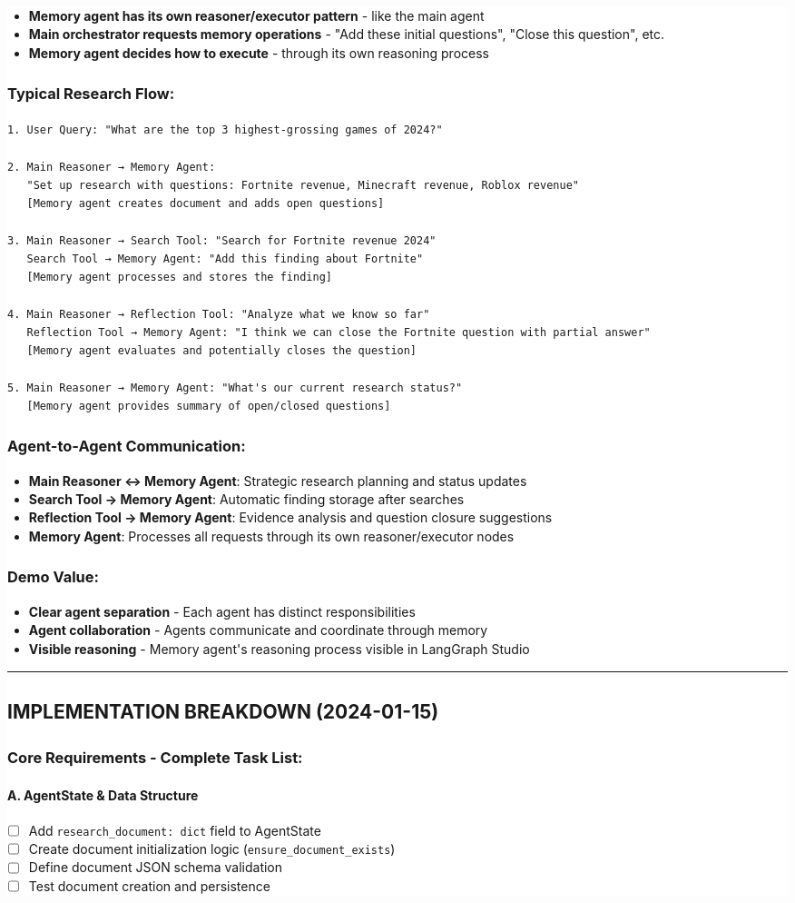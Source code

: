 - **Memory agent has its own reasoner/executor pattern** - like the main agent
- **Main orchestrator requests memory operations** - "Add these initial questions", "Close this question", etc.
- **Memory agent decides how to execute** - through its own reasoning process

### Typical Research Flow:

```
1. User Query: "What are the top 3 highest-grossing games of 2024?"

2. Main Reasoner → Memory Agent:
   "Set up research with questions: Fortnite revenue, Minecraft revenue, Roblox revenue"
   [Memory agent creates document and adds open questions]

3. Main Reasoner → Search Tool: "Search for Fortnite revenue 2024"
   Search Tool → Memory Agent: "Add this finding about Fortnite"
   [Memory agent processes and stores the finding]

4. Main Reasoner → Reflection Tool: "Analyze what we know so far"
   Reflection Tool → Memory Agent: "I think we can close the Fortnite question with partial answer"
   [Memory agent evaluates and potentially closes the question]

5. Main Reasoner → Memory Agent: "What's our current research status?"
   [Memory agent provides summary of open/closed questions]
```

### Agent-to-Agent Communication:

- **Main Reasoner ↔ Memory Agent**: Strategic research planning and status updates
- **Search Tool → Memory Agent**: Automatic finding storage after searches
- **Reflection Tool → Memory Agent**: Evidence analysis and question closure suggestions
- **Memory Agent**: Processes all requests through its own reasoner/executor nodes

### Demo Value:

- **Clear agent separation** - Each agent has distinct responsibilities
- **Agent collaboration** - Agents communicate and coordinate through memory
- **Visible reasoning** - Memory agent's reasoning process visible in LangGraph Studio

---

## IMPLEMENTATION BREAKDOWN (2024-01-15)

### Core Requirements - Complete Task List:

#### **A. AgentState & Data Structure**

- [ ] Add `research_document: dict` field to AgentState
- [ ] Create document initialization logic (`ensure_document_exists`)
- [ ] Define document JSON schema validation
- [ ] Test document creation and persistence
